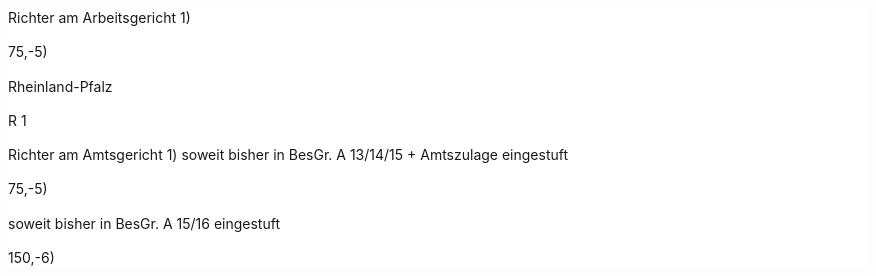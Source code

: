 <tr>

<td style="border-right: 0.5pt solid ; " valign="top">

Richter am Arbeitsgericht 1)

</td>

<td style align="right" valign="top">

75,-5)

</td>

</tr>

<tr>

<td style="border-right: 0.5pt solid ; " rowspan="4" valign="top">

Rheinland-Pfalz

</td>

<td style="border-right: 0.5pt solid ; " rowspan="4" align="center" valign="top">

R 1

</td>

<td style="border-right: 0.5pt solid ; " valign="top">

Richter am Amtsgericht 1) soweit bisher in BesGr. A 13/14/15 +
Amtszulage eingestuft

</td>

<td style align="right" valign="top">

75,-5)

</td>

</tr>

<tr>

<td style="border-right: 0.5pt solid ; " valign="top">

soweit bisher in BesGr. A 15/16 eingestuft

</td>

<td style align="right" valign="top">

150,-6)

</td>

</tr>

<tr>

<td style="border-right: 0.5pt solid ; " valign="top">
